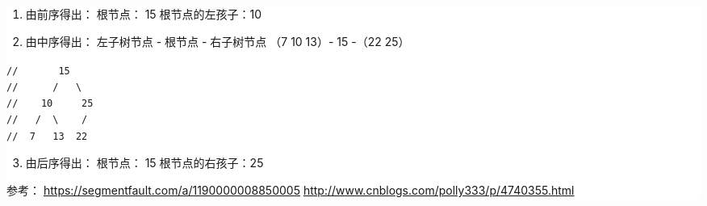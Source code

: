 1) 由前序得出：
   根节点： 15
   根节点的左孩子：10

2) 由中序得出：
   左子树节点 - 根节点 - 右子树节点
   （7 10 13）- 15 -（22 25）
```
//       15
//      /   \
//    10     25
//   /  \    /
//  7   13  22
```

3) 由后序得出：
   根节点： 15
   根节点的右孩子：25


参考：
https://segmentfault.com/a/1190000008850005
http://www.cnblogs.com/polly333/p/4740355.html